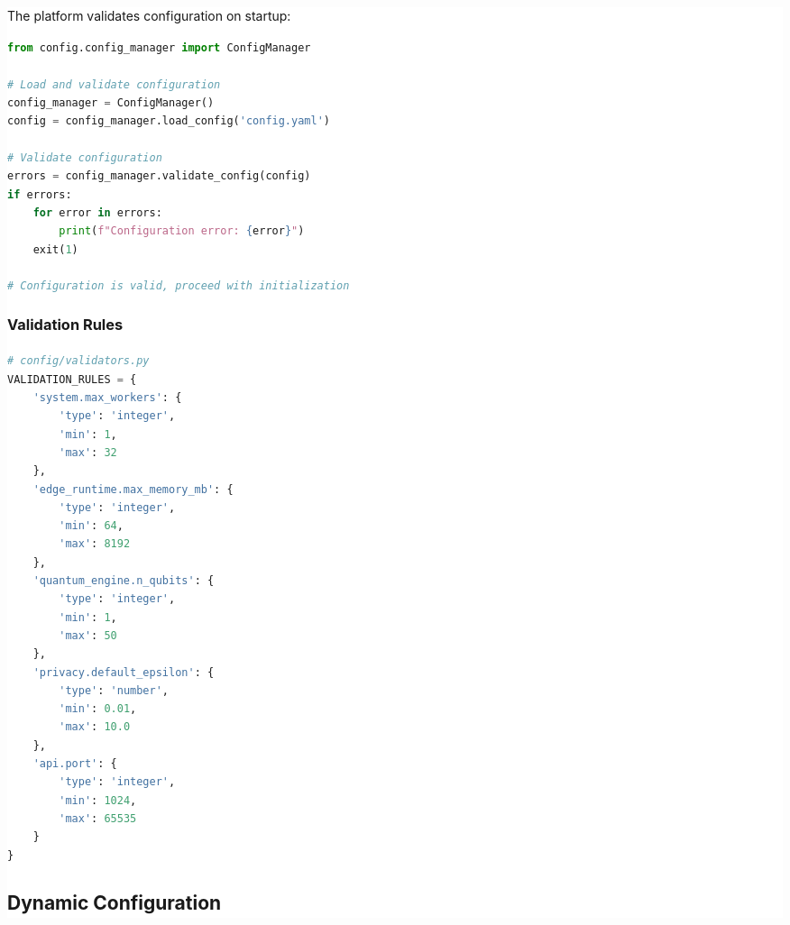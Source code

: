 The platform validates configuration on startup:

```python
from config.config_manager import ConfigManager

# Load and validate configuration
config_manager = ConfigManager()
config = config_manager.load_config('config.yaml')

# Validate configuration
errors = config_manager.validate_config(config)
if errors:
    for error in errors:
        print(f"Configuration error: {error}")
    exit(1)

# Configuration is valid, proceed with initialization
```

### Validation Rules

```python
# config/validators.py
VALIDATION_RULES = {
    'system.max_workers': {
        'type': 'integer',
        'min': 1,
        'max': 32
    },
    'edge_runtime.max_memory_mb': {
        'type': 'integer',
        'min': 64,
        'max': 8192
    },
    'quantum_engine.n_qubits': {
        'type': 'integer',
        'min': 1,
        'max': 50
    },
    'privacy.default_epsilon': {
        'type': 'number',
        'min': 0.01,
        'max': 10.0
    },
    'api.port': {
        'type': 'integer',
        'min': 1024,
        'max': 65535
    }
}
```

## Dynamic Configuration
